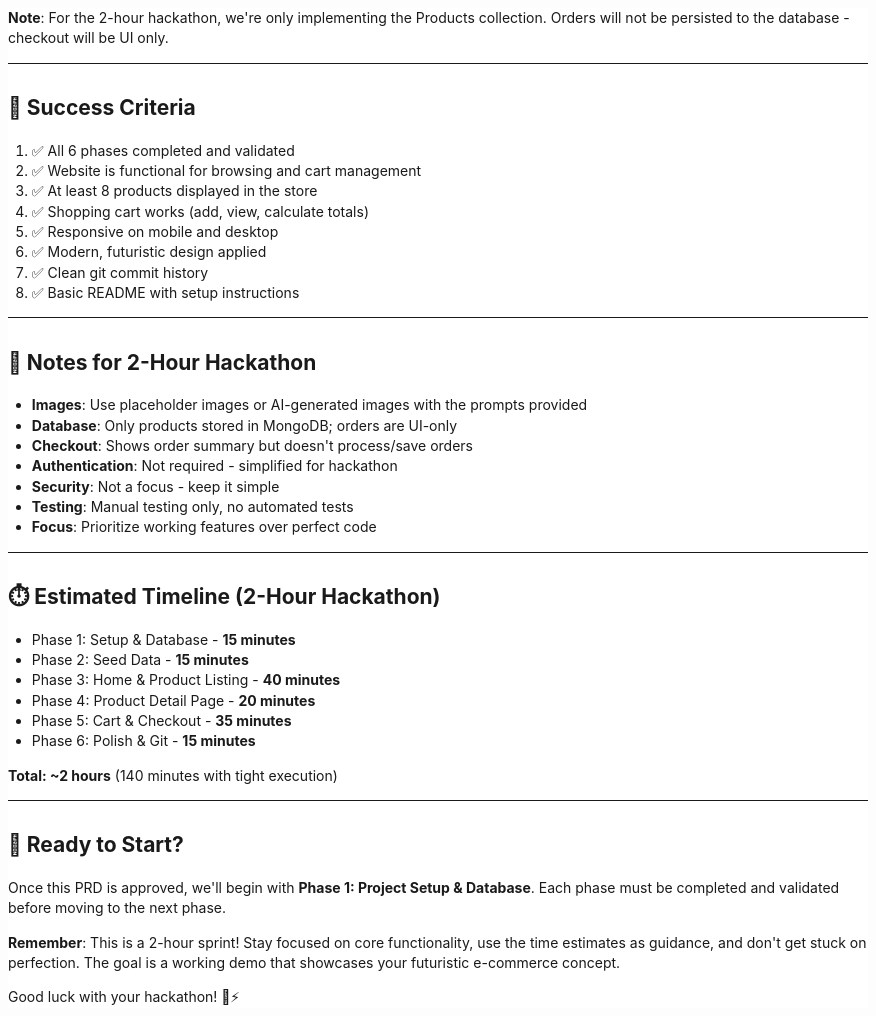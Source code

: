 **Note**: For the 2-hour hackathon, we're only implementing the Products collection. Orders will not be persisted to the database - checkout will be UI only.

---

## 🚀 Success Criteria

1. ✅ All 6 phases completed and validated
2. ✅ Website is functional for browsing and cart management
3. ✅ At least 8 products displayed in the store
4. ✅ Shopping cart works (add, view, calculate totals)
5. ✅ Responsive on mobile and desktop
6. ✅ Modern, futuristic design applied
7. ✅ Clean git commit history
8. ✅ Basic README with setup instructions

---

## 📝 Notes for 2-Hour Hackathon

- **Images**: Use placeholder images or AI-generated images with the prompts provided
- **Database**: Only products stored in MongoDB; orders are UI-only
- **Checkout**: Shows order summary but doesn't process/save orders
- **Authentication**: Not required - simplified for hackathon
- **Security**: Not a focus - keep it simple
- **Testing**: Manual testing only, no automated tests
- **Focus**: Prioritize working features over perfect code

---

## ⏱️ Estimated Timeline (2-Hour Hackathon)

- Phase 1: Setup & Database - **15 minutes**
- Phase 2: Seed Data - **15 minutes**
- Phase 3: Home & Product Listing - **40 minutes**
- Phase 4: Product Detail Page - **20 minutes**
- Phase 5: Cart & Checkout - **35 minutes**
- Phase 6: Polish & Git - **15 minutes**

**Total: ~2 hours** (140 minutes with tight execution)

---

## 🎯 Ready to Start?

Once this PRD is approved, we'll begin with **Phase 1: Project Setup & Database**. Each phase must be completed and validated before moving to the next phase.

**Remember**: This is a 2-hour sprint! Stay focused on core functionality, use the time estimates as guidance, and don't get stuck on perfection. The goal is a working demo that showcases your futuristic e-commerce concept.

Good luck with your hackathon! 🚀⚡

